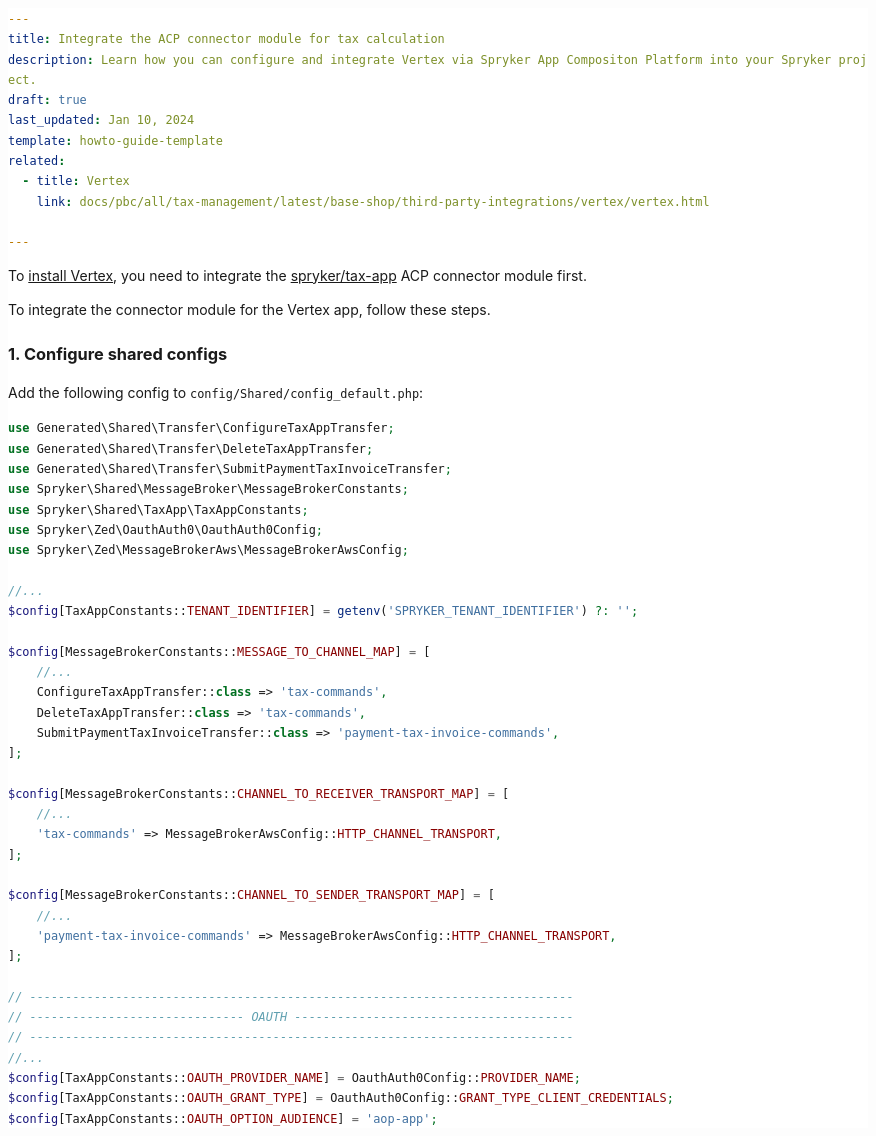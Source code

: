 ```yaml
---
title: Integrate the ACP connector module for tax calculation
description: Learn how you can configure and integrate Vertex via Spryker App Compositon Platform into your Spryker project.
draft: true
last_updated: Jan 10, 2024
template: howto-guide-template
related:
  - title: Vertex
    link: docs/pbc/all/tax-management/latest/base-shop/third-party-integrations/vertex/vertex.html

---
```


To [install Vertex](/docs/pbc/all/tax-management/{{page.version}}/base-shop/third-party-integrations/vertex/install-vertex/install-vertex.html), you need to integrate the [spryker/tax-app](https://github.com/spryker/tax-app) ACP connector module first.

To integrate the connector module for the Vertex app, follow these steps.

### 1. Configure shared configs

Add the following config to `config/Shared/config_default.php`:

```php
use Generated\Shared\Transfer\ConfigureTaxAppTransfer;
use Generated\Shared\Transfer\DeleteTaxAppTransfer;
use Generated\Shared\Transfer\SubmitPaymentTaxInvoiceTransfer;
use Spryker\Shared\MessageBroker\MessageBrokerConstants;
use Spryker\Shared\TaxApp\TaxAppConstants;
use Spryker\Zed\OauthAuth0\OauthAuth0Config;
use Spryker\Zed\MessageBrokerAws\MessageBrokerAwsConfig;

//...
$config[TaxAppConstants::TENANT_IDENTIFIER] = getenv('SPRYKER_TENANT_IDENTIFIER') ?: '';

$config[MessageBrokerConstants::MESSAGE_TO_CHANNEL_MAP] = [
    //...
    ConfigureTaxAppTransfer::class => 'tax-commands',
    DeleteTaxAppTransfer::class => 'tax-commands',
    SubmitPaymentTaxInvoiceTransfer::class => 'payment-tax-invoice-commands',
];

$config[MessageBrokerConstants::CHANNEL_TO_RECEIVER_TRANSPORT_MAP] = [
    //...
    'tax-commands' => MessageBrokerAwsConfig::HTTP_CHANNEL_TRANSPORT,
];

$config[MessageBrokerConstants::CHANNEL_TO_SENDER_TRANSPORT_MAP] = [
    //...
    'payment-tax-invoice-commands' => MessageBrokerAwsConfig::HTTP_CHANNEL_TRANSPORT,
];

// ----------------------------------------------------------------------------
// ------------------------------ OAUTH ---------------------------------------
// ----------------------------------------------------------------------------
//...
$config[TaxAppConstants::OAUTH_PROVIDER_NAME] = OauthAuth0Config::PROVIDER_NAME;
$config[TaxAppConstants::OAUTH_GRANT_TYPE] = OauthAuth0Config::GRANT_TYPE_CLIENT_CREDENTIALS;
$config[TaxAppConstants::OAUTH_OPTION_AUDIENCE] = 'aop-app';
```
